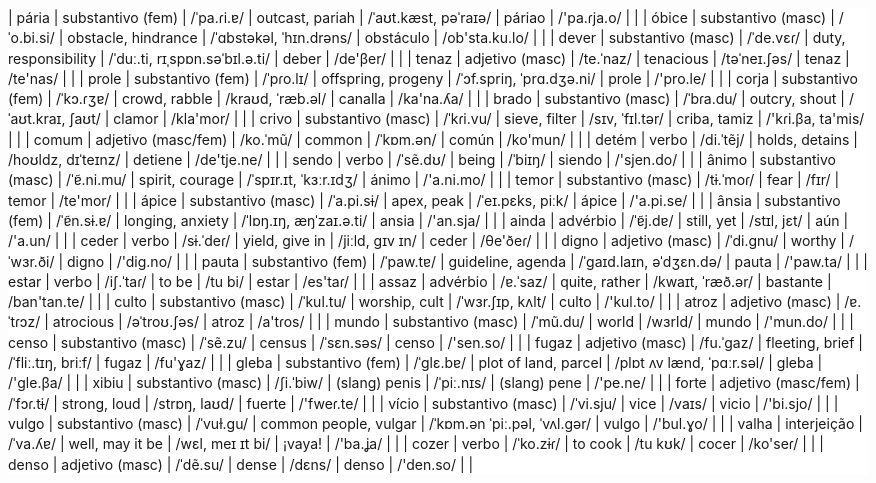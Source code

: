 | pária           | substantivo (fem)       | /ˈpa.ɾi.ɐ/     | outcast, pariah        | /ˈaʊt.kæst, pəˈraɪə/ | páriao                  | /'pa.ɾja.o/                  |          |
| óbice           | substantivo (masc)      | /ˈo.bi.si/     | obstacle, hindrance    | /ˈɑbstəkəl, ˈhɪn.drəns/ | obstáculo               | /ob'sta.ku.lo/               |          |
| dever           | substantivo (masc)      | /ˈde.vɛɾ/      | duty, responsibility   | /ˈduː.ti, rɪˌspɒn.səˈbɪl.ə.ti/ | deber                   | /de'βer/                    |          |
| tenaz           | adjetivo (masc)        | /te.ˈnaz/      | tenacious              | /təˈneɪ.ʃəs/    | tenaz                   | /te'nas/                     |          |
| prole           | substantivo (fem)       | /ˈpɾo.lɪ/      | offspring, progeny     | /ˈɔf.spriŋ, ˈprɑ.dʒə.ni/ | prole                   | /'pro.le/                    |          |
| corja           | substantivo (fem)       | /ˈkɔ.ɾʒɐ/     | crowd, rabble          | /kraʊd, ˈræb.əl/ | canalla                 | /ka'na.ʎa/                  |          |
| brado           | substantivo (masc)      | /ˈbɾa.du/      | outcry, shout          | /ˈaʊt.kraɪ, ʃaʊt/ | clamor                  | /kla'mor/                   |          |
| crivo           | substantivo (masc)      | /ˈkɾi.vu/      | sieve, filter          | /sɪv, ˈfɪl.tər/ | criba, tamiz            | /'kɾi.βa, ta'mis/           |          |
| comum           | adjetivo (masc/fem)     | /ko.ˈmũ/       | common                 | /ˈkɒm.ən/        | común                   | /ko'mun/                    |          |
| detém           | verbo                   | /di.ˈtẽj/      | holds, detains         | /hoʊldz, dɪˈteɪnz/ | detiene                 | /de'tje.ne/                 |          |
| sendo           | verbo                   | /ˈsẽ.dʊ/      | being                  | /ˈbiɪŋ/           | siendo                  | /'sjen.do/                  |          |
| ânimo           | substantivo (masc)      | /ˈɐ̃.ni.mu/    | spirit, courage        | /ˈspɪr.ɪt, ˈkɜːr.ɪdʒ/ | ánimo                   | /'a.ni.mo/                  |          |
| temor           | substantivo (masc)      | /tɨ.ˈmoɾ/      | fear                   | /fɪr/            | temor                   | /te'mor/                    |          |
| ápice           | substantivo (masc)      | /ˈa.pi.sɨ/     | apex, peak             | /ˈeɪ.pɛks, piːk/ | ápice                   | /'a.pi.se/                  |          |
| ânsia           | substantivo (fem)       | /ˈɐ̃n.sɨ.ɐ/    | longing, anxiety       | /ˈlɒŋ.ɪŋ, æŋˈzaɪ.ə.ti/ | ansia                   | /'an.sja/                   |          |
| ainda           | advérbio                | /ˈɐ̃j.dɐ/      | still, yet             | /stɪl, jɛt/      | aún                     | /'a.un/                     |          |
| ceder           | verbo                   | /sɨ.ˈdeɾ/      | yield, give in         | /jiːld, ɡɪv ɪn/ | ceder                   | /θe'ðeɾ/                    |          |
| digno           | adjetivo (masc)         | /ˈdi.ɡnu/      | worthy                 | /ˈwɜr.ði/        | digno                   | /'diɡ.no/                   |          |
| pauta           | substantivo (fem)       | /ˈpaw.tɐ/     | guideline, agenda      | /ˈɡaɪd.laɪn, əˈdʒɛn.də/ | pauta                   | /'paw.ta/                   |          |
| estar           | verbo                   | /iʃ.ˈtaɾ/     | to be                  | /tu bi/           | estar                   | /es'taɾ/                    |          |
| assaz           | advérbio                | /ɐ.ˈsaz/      | quite, rather          | /kwaɪt, ˈræð.ər/ | bastante                | /ban'tan.te/                |          |
| culto           | substantivo (masc)      | /ˈkul.tu/      | worship, cult          | /ˈwɜr.ʃɪp, kʌlt/ | culto                   | /'kul.to/                   |          |
| atroz           | adjetivo (masc)         | /ɐ.ˈtɾɔz/      | atrocious              | /əˈtroʊ.ʃəs/    | atroz                   | /a'tɾos/                    |          |
| mundo           | substantivo (masc)      | /ˈmũ.du/       | world                  | /wɜrld/          | mundo                   | /'mun.do/                   |          |
| censo           | substantivo (masc)      | /ˈsẽ.zu/       | census                 | /ˈsɛn.səs/        | censo                   | /'sen.so/                   |          |
| fugaz           | adjetivo (masc)         | /fu.ˈɡaz/      | fleeting, brief        | /ˈfliː.tɪŋ, briːf/ | fugaz                   | /fu'ɣaz/                    |          |
| gleba           | substantivo (fem)       | /ˈɡlɛ.bɐ/      | plot of land, parcel   | /plɒt ʌv lænd, ˈpɑːr.səl/ | gleba                   | /'ɡle.βa/                   |          |
| xibiu           | substantivo (masc)      | /ʃi.ˈbiw/      | (slang) penis          | /ˈpiː.nɪs/        | (slang) pene            | /'pe.ne/                    |          |
| forte           | adjetivo (masc/fem)     | /ˈfɔɾ.tɨ/      | strong, loud           | /strɒŋ, laʊd/    | fuerte                  | /'fweɾ.te/                  |          |
| vício           | substantivo (masc)      | /ˈvi.sju/      | vice                   | /vaɪs/            | vicio                   | /'bi.sjo/                   |          |
| vulgo           | substantivo (masc)      | /ˈvuɫ.ɡu/     | common people, vulgar  | /ˈkɒm.ən ˈpiː.pəl, ˈvʌl.ɡər/ | vulgo                   | /'bul.ɣo/                   |          |
| valha           | interjeição             | /ˈva.ʎɐ/      | well, may it be        | /wɛl, meɪ ɪt bi/ | ¡vaya!                  | /'ba.ʝa/                    |          |
| cozer           | verbo                   | /ˈko.zɨɾ/      | to cook                | /tu kʊk/          | cocer                   | /ko'seɾ/                    |          |
| denso           | adjetivo (masc)         | /ˈdẽ.su/       | dense                  | /dɛns/            | denso                   | /'den.so/                   |          |
